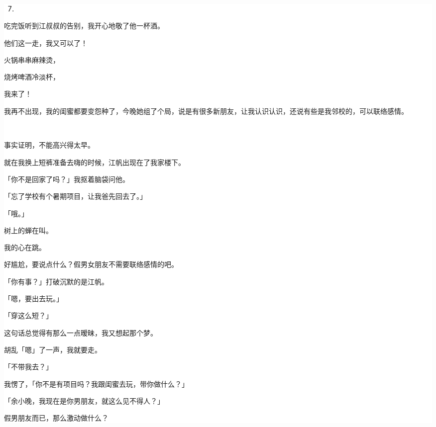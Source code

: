 
7.


吃完饭听到江叔叔的告别，我开心地敬了他一杯酒。


他们这一走，我又可以了！


火锅串串麻辣烫，


烧烤啤酒冷淡杯，


我来了！


我再不出现，我的闺蜜都要变怨种了，今晚她组了个局，说是有很多新朋友，让我认识认识，还说有些是我邻校的，可以联络感情。


 


事实证明，不能高兴得太早。


就在我换上短裤准备去嗨的时候，江帆出现在了我家楼下。


「你不是回家了吗？」我抠着脑袋问他。


「忘了学校有个暑期项目，让我爸先回去了。」


「哦。」


树上的蝉在叫。


我的心在跳。


好尴尬，要说点什么？假男女朋友不需要联络感情的吧。


「你有事？」打破沉默的是江帆。


「嗯，要出去玩。」


「穿这么短？」


这句话总觉得有那么一点暧昧，我又想起那个梦。


胡乱「嗯」了一声，我就要走。


「不带我去？」


我愣了，「你不是有项目吗？我跟闺蜜去玩，带你做什么？」


「余小晚，我现在是你男朋友，就这么见不得人？」


假男朋友而已，那么激动做什么？

